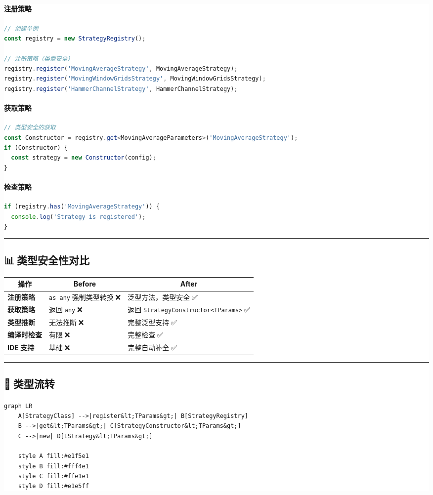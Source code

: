 #### 注册策略

```typescript
// 创建单例
const registry = new StrategyRegistry();

// 注册策略（类型安全）
registry.register('MovingAverageStrategy', MovingAverageStrategy);
registry.register('MovingWindowGridsStrategy', MovingWindowGridsStrategy);
registry.register('HammerChannelStrategy', HammerChannelStrategy);
```

#### 获取策略

```typescript
// 类型安全的获取
const Constructor = registry.get<MovingAverageParameters>('MovingAverageStrategy');
if (Constructor) {
  const strategy = new Constructor(config);
}
```

#### 检查策略

```typescript
if (registry.has('MovingAverageStrategy')) {
  console.log('Strategy is registered');
}
```

---

## 📊 类型安全性对比

| 操作 | Before | After |
|------|--------|-------|
| **注册策略** | `as any` 强制类型转换 ❌ | 泛型方法，类型安全 ✅ |
| **获取策略** | 返回 `any` ❌ | 返回 `StrategyConstructor<TParams>` ✅ |
| **类型推断** | 无法推断 ❌ | 完整泛型支持 ✅ |
| **编译时检查** | 有限 ❌ | 完整检查 ✅ |
| **IDE 支持** | 基础 ❌ | 完整自动补全 ✅ |

---

## 🎨 类型流转

```mermaid
graph LR
    A[StrategyClass] -->|register&lt;TParams&gt;| B[StrategyRegistry]
    B -->|get&lt;TParams&gt;| C[StrategyConstructor&lt;TParams&gt;]
    C -->|new| D[IStrategy&lt;TParams&gt;]
    
    style A fill:#e1f5e1
    style B fill:#fff4e1
    style C fill:#ffe1e1
    style D fill:#e1e5ff
```
